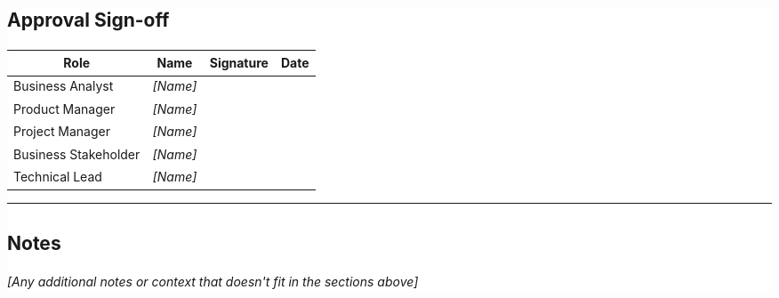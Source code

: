 
## Approval Sign-off

| Role | Name | Signature | Date |
|------|------|-----------|------|
| Business Analyst | _[Name]_ | | |
| Product Manager | _[Name]_ | | |
| Project Manager | _[Name]_ | | |
| Business Stakeholder | _[Name]_ | | |
| Technical Lead | _[Name]_ | | |

---

## Notes

_[Any additional notes or context that doesn't fit in the sections above]_
